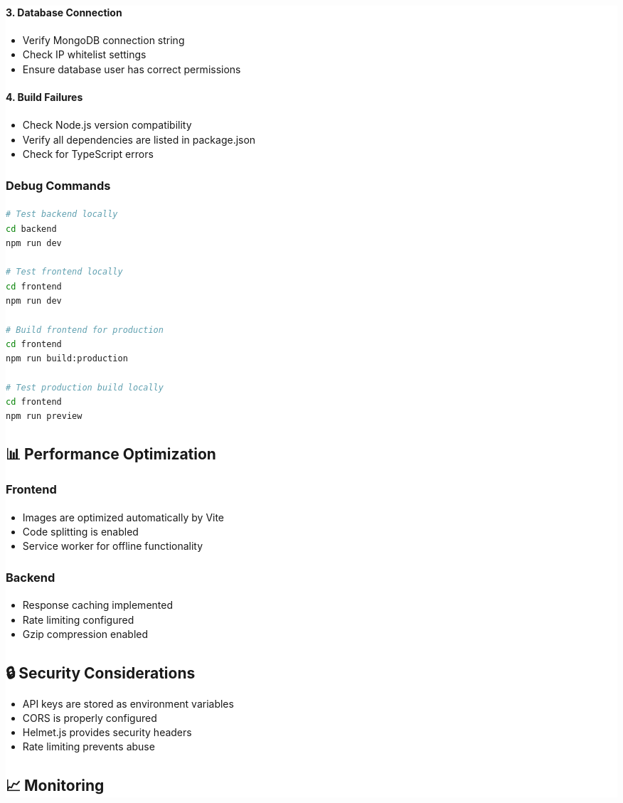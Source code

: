 #### 3. Database Connection
- Verify MongoDB connection string
- Check IP whitelist settings
- Ensure database user has correct permissions

#### 4. Build Failures
- Check Node.js version compatibility
- Verify all dependencies are listed in package.json
- Check for TypeScript errors

### Debug Commands

```bash
# Test backend locally
cd backend
npm run dev

# Test frontend locally
cd frontend
npm run dev

# Build frontend for production
cd frontend
npm run build:production

# Test production build locally
cd frontend
npm run preview
```

## 📊 Performance Optimization

### Frontend
- Images are optimized automatically by Vite
- Code splitting is enabled
- Service worker for offline functionality

### Backend
- Response caching implemented
- Rate limiting configured
- Gzip compression enabled

## 🔒 Security Considerations

- API keys are stored as environment variables
- CORS is properly configured
- Helmet.js provides security headers
- Rate limiting prevents abuse

## 📈 Monitoring
